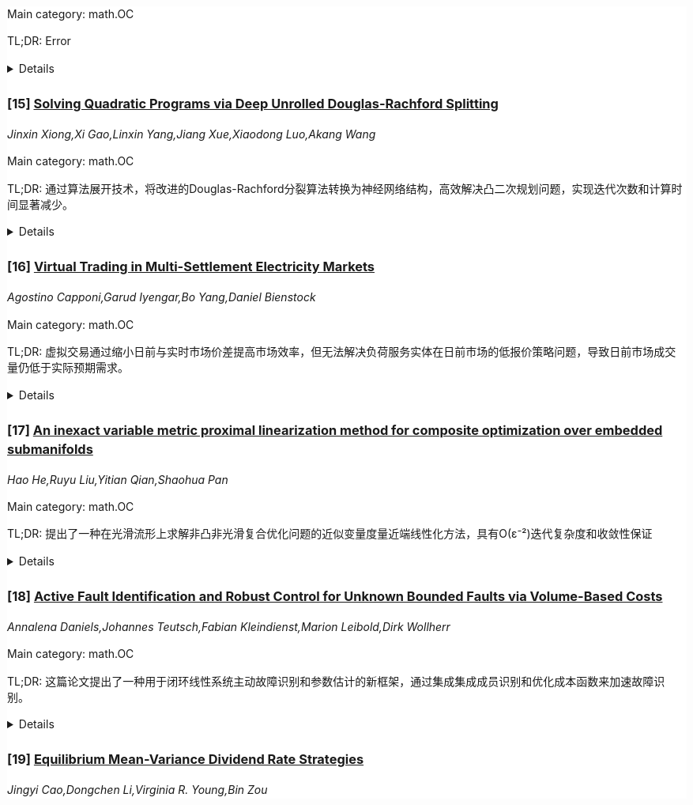 Main category: math.OC

TL;DR: Error


<details><summary>Details</summary></details>


### [15] [Solving Quadratic Programs via Deep Unrolled Douglas-Rachford Splitting](https://arxiv.org/abs/2508.11869)
*Jinxin Xiong,Xi Gao,Linxin Yang,Jiang Xue,Xiaodong Luo,Akang Wang*

Main category: math.OC

TL;DR: 通过算法展开技术，将改进的Douglas-Rachford分裂算法转换为神经网络结构，高效解决凸二次规划问题，实现迭代次数和计算时间显著减少。


<details><summary>Details</summary></details>


### [16] [Virtual Trading in Multi-Settlement Electricity Markets](https://arxiv.org/abs/2508.11979)
*Agostino Capponi,Garud Iyengar,Bo Yang,Daniel Bienstock*

Main category: math.OC

TL;DR: 虚拟交易通过缩小日前与实时市场价差提高市场效率，但无法解决负荷服务实体在日前市场的低报价策略问题，导致日前市场成交量仍低于实际预期需求。


<details><summary>Details</summary></details>


### [17] [An inexact variable metric proximal linearization method for composite optimization over embedded submanifolds](https://arxiv.org/abs/2508.12003)
*Hao He,Ruyu Liu,Yitian Qian,Shaohua Pan*

Main category: math.OC

TL;DR: 提出了一种在光滑流形上求解非凸非光滑复合优化问题的近似变量度量近端线性化方法，具有O(ε⁻²)迭代复杂度和收敛性保证


<details><summary>Details</summary></details>


### [18] [Active Fault Identification and Robust Control for Unknown Bounded Faults via Volume-Based Costs](https://arxiv.org/abs/2508.12010)
*Annalena Daniels,Johannes Teutsch,Fabian Kleindienst,Marion Leibold,Dirk Wollherr*

Main category: math.OC

TL;DR: 这篇论文提出了一种用于闭环线性系统主动故障识别和参数估计的新框架，通过集成集成成员识别和优化成本函数来加速故障识别。


<details><summary>Details</summary></details>


### [19] [Equilibrium Mean-Variance Dividend Rate Strategies](https://arxiv.org/abs/2508.12047)
*Jingyi Cao,Dongchen Li,Virginia R. Young,Bin Zou*

